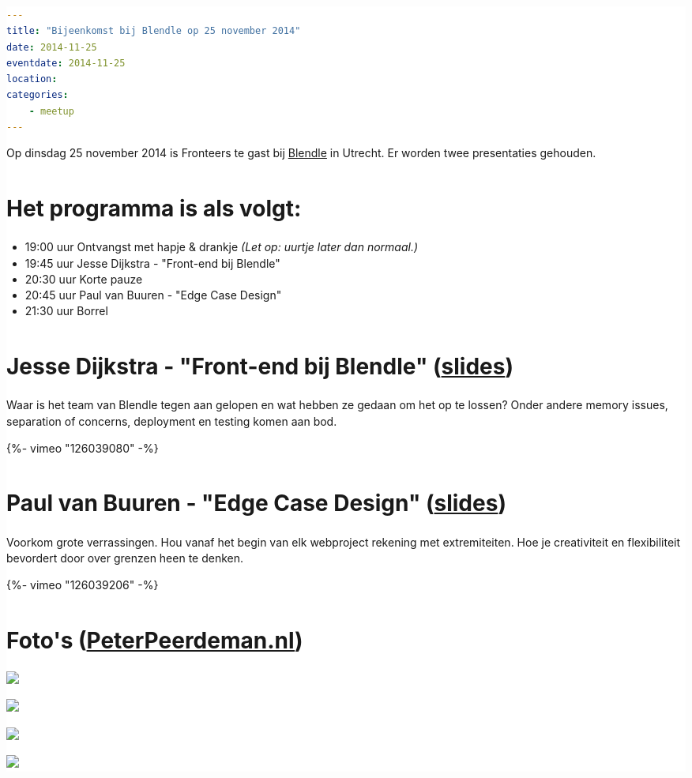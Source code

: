 ```yaml
---
title: "Bijeenkomst bij Blendle op 25 november 2014"
date: 2014-11-25
eventdate: 2014-11-25
location:
categories:
    - meetup
---
```

Op dinsdag 25 november 2014 is Fronteers te gast bij [Blendle](http://www.blendle.nl) in Utrecht. Er worden twee presentaties gehouden.

# Het programma is als volgt:

* 19:00 uur Ontvangst met hapje & drankje *(Let op: uurtje later dan normaal.)*
* 19:45 uur Jesse Dijkstra - "Front-end bij Blendle"
* 20:30 uur Korte pauze
* 20:45 uur Paul van Buuren - "Edge Case Design"
* 21:30 uur Borrel

# Jesse Dijkstra - "Front-end bij Blendle" ([slides](http://docs.blendle.nl/talks/fronteers2014/assets/player/KeynoteDHTMLPlayer.html))

Waar is het team van Blendle tegen aan gelopen en wat hebben ze gedaan om het op te lossen? Onder andere memory issues, separation of concerns, deployment en testing komen aan bod.

{%- vimeo "126039080" -%}

# Paul van Buuren - "Edge Case Design" ([slides](http://wbvb.nl/edge-case-design/))

Voorkom grote verrassingen. Hou vanaf het begin van elk webproject rekening met extremiteiten. Hoe je creativiteit en flexibiliteit bevordert door over grenzen heen te denken.

{%- vimeo "126039206" -%}

# Foto's ([PeterPeerdeman.nl](http://peterpeerdeman.nl/))

![](https://fronteers.nl/_img/bijeenkomsten/blendle/2014-fronteers-blendle-1.jpg)

![](https://fronteers.nl/_img/bijeenkomsten/blendle/2014-fronteers-blendle-2.jpg)

![](https://fronteers.nl/_img/bijeenkomsten/blendle/2014-fronteers-blendle-3.jpg)

![](https://fronteers.nl/_img/bijeenkomsten/blendle/2014-fronteers-blendle-4.jpg)
